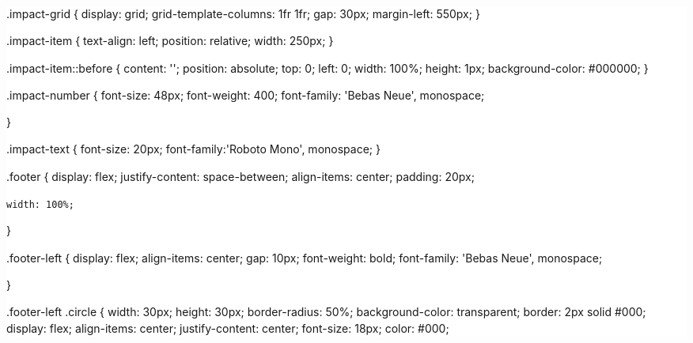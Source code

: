 .impact-grid {
    display: grid;
    grid-template-columns: 1fr 1fr;
    gap: 30px;
    margin-left: 550px;
}

.impact-item {
    text-align: left;
    position: relative;
    width: 250px;
}

.impact-item::before {
    content: '';
    position: absolute;
    top: 0;
    left: 0;
    width: 100%;
    height: 1px;
    background-color: #000000;
}

.impact-number {
    font-size: 48px;
    font-weight: 400;
    font-family: 'Bebas Neue', monospace;

}

.impact-text {
    font-size: 20px;
    font-family:'Roboto Mono', monospace;
}

.footer {
    display: flex;
    justify-content: space-between;
    align-items: center;
    padding: 20px;
   
    
    width: 100%;
}

.footer-left {
    display: flex;
    align-items: center;
    gap: 10px;
    font-weight: bold;
    font-family: 'Bebas Neue', monospace;

}

.footer-left .circle {
    width: 30px;
    height: 30px;
    border-radius: 50%;
    background-color: transparent;
    border: 2px solid #000;
    display: flex;
    align-items: center;
    justify-content: center;
    font-size: 18px;
    color: #000;
    